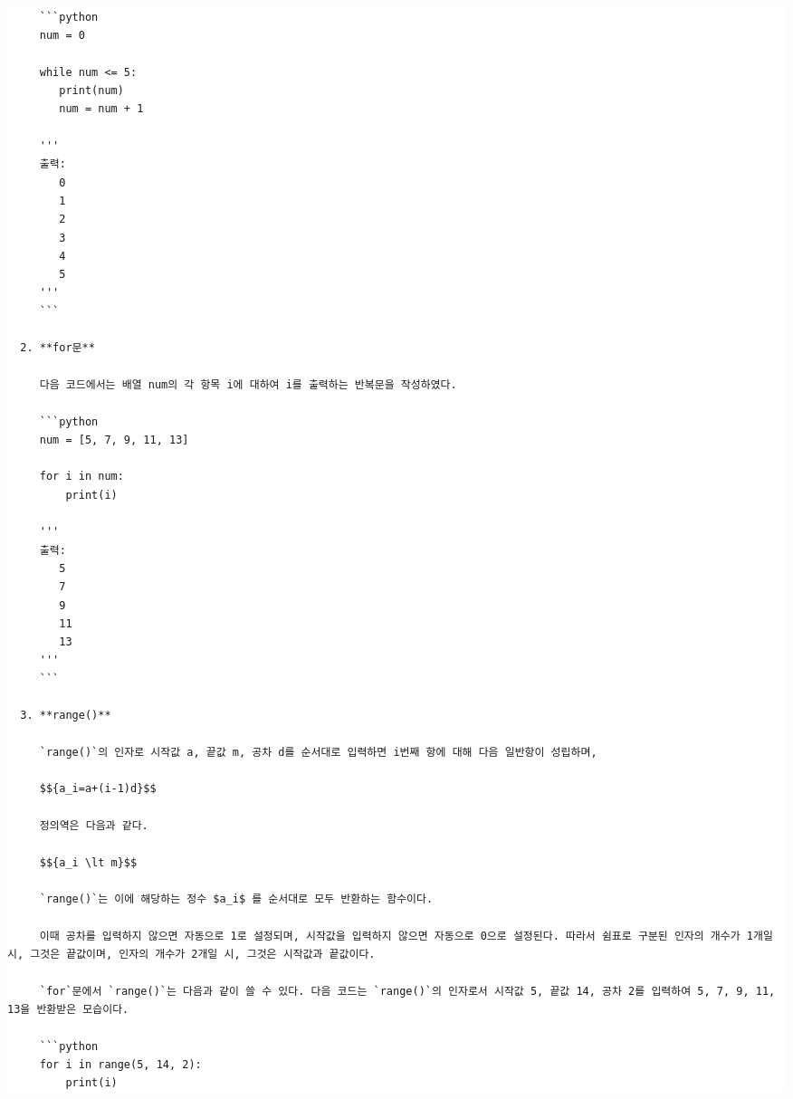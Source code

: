          ```python
         num = 0

         while num <= 5:
         	print(num)
         	num = num + 1

         '''
         출력:
         	0
         	1
         	2
         	3
         	4
         	5
         '''
         ```

      2. **for문**

         다음 코드에서는 배열 num의 각 항목 i에 대하여 i를 출력하는 반복문을 작성하였다.

         ```python
         num = [5, 7, 9, 11, 13]

         for i in num:
             print(i)

         '''
         출력:
         	5
         	7
         	9
         	11
         	13
         '''
         ```

      3. **range()**

         `range()`의 인자로 시작값 a, 끝값 m, 공차 d를 순서대로 입력하면 i번째 항에 대해 다음 일반항이 성립하며,

         $${a_i=a+(i-1)d}$$

         정의역은 다음과 같다.

         $${a_i \lt m}$$

         `range()`는 이에 해당하는 정수 $a_i$ 를 순서대로 모두 반환하는 함수이다.

         이때 공차를 입력하지 않으면 자동으로 1로 설정되며, 시작값을 입력하지 않으면 자동으로 0으로 설정된다. 따라서 쉼표로 구분된 인자의 개수가 1개일 시, 그것은 끝값이며, 인자의 개수가 2개일 시, 그것은 시작값과 끝값이다.

         `for`문에서 `range()`는 다음과 같이 쓸 수 있다. 다음 코드는 `range()`의 인자로서 시작값 5, 끝값 14, 공차 2를 입력하여 5, 7, 9, 11, 13을 반환받은 모습이다.

         ```python
         for i in range(5, 14, 2):
             print(i)
